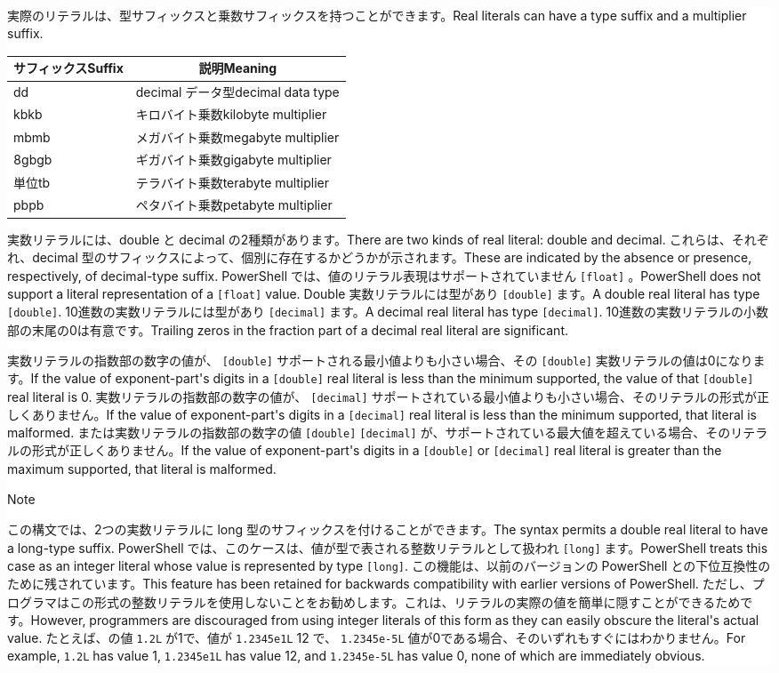 <span data-ttu-id="1b5b6-159">実際のリテラルは、型サフィックスと乗数サフィックスを持つことができます。</span><span class="sxs-lookup"><span data-stu-id="1b5b6-159">Real literals can have a type suffix and a multiplier suffix.</span></span>

| <span data-ttu-id="1b5b6-160">サフィックス</span><span class="sxs-lookup"><span data-stu-id="1b5b6-160">Suffix</span></span> |       <span data-ttu-id="1b5b6-161">説明</span><span class="sxs-lookup"><span data-stu-id="1b5b6-161">Meaning</span></span>       |
| ------ | ------------------- |
| <span data-ttu-id="1b5b6-162">d</span><span class="sxs-lookup"><span data-stu-id="1b5b6-162">d</span></span>      | <span data-ttu-id="1b5b6-163">decimal データ型</span><span class="sxs-lookup"><span data-stu-id="1b5b6-163">decimal data type</span></span>   |
| <span data-ttu-id="1b5b6-164">kb</span><span class="sxs-lookup"><span data-stu-id="1b5b6-164">kb</span></span>     | <span data-ttu-id="1b5b6-165">キロバイト乗数</span><span class="sxs-lookup"><span data-stu-id="1b5b6-165">kilobyte multiplier</span></span> |
| <span data-ttu-id="1b5b6-166">mb</span><span class="sxs-lookup"><span data-stu-id="1b5b6-166">mb</span></span>     | <span data-ttu-id="1b5b6-167">メガバイト乗数</span><span class="sxs-lookup"><span data-stu-id="1b5b6-167">megabyte multiplier</span></span> |
| <span data-ttu-id="1b5b6-168">8gb</span><span class="sxs-lookup"><span data-stu-id="1b5b6-168">gb</span></span>     | <span data-ttu-id="1b5b6-169">ギガバイト乗数</span><span class="sxs-lookup"><span data-stu-id="1b5b6-169">gigabyte multiplier</span></span> |
| <span data-ttu-id="1b5b6-170">単位</span><span class="sxs-lookup"><span data-stu-id="1b5b6-170">tb</span></span>     | <span data-ttu-id="1b5b6-171">テラバイト乗数</span><span class="sxs-lookup"><span data-stu-id="1b5b6-171">terabyte multiplier</span></span> |
| <span data-ttu-id="1b5b6-172">pb</span><span class="sxs-lookup"><span data-stu-id="1b5b6-172">pb</span></span>     | <span data-ttu-id="1b5b6-173">ペタバイト乗数</span><span class="sxs-lookup"><span data-stu-id="1b5b6-173">petabyte multiplier</span></span> |

<span data-ttu-id="1b5b6-174">実数リテラルには、double と decimal の2種類があります。</span><span class="sxs-lookup"><span data-stu-id="1b5b6-174">There are two kinds of real literal: double and decimal.</span></span> <span data-ttu-id="1b5b6-175">これらは、それぞれ、decimal 型のサフィックスによって、個別に存在するかどうかが示されます。</span><span class="sxs-lookup"><span data-stu-id="1b5b6-175">These are indicated by the absence or presence, respectively, of decimal-type suffix.</span></span> <span data-ttu-id="1b5b6-176">PowerShell では、値のリテラル表現はサポートされていません `[float]` 。</span><span class="sxs-lookup"><span data-stu-id="1b5b6-176">PowerShell does not support a literal representation of a `[float]` value.</span></span> <span data-ttu-id="1b5b6-177">Double 実数リテラルには型があり `[double]` ます。</span><span class="sxs-lookup"><span data-stu-id="1b5b6-177">A double real literal has type `[double]`.</span></span> <span data-ttu-id="1b5b6-178">10進数の実数リテラルには型があり `[decimal]` ます。</span><span class="sxs-lookup"><span data-stu-id="1b5b6-178">A decimal real literal has type `[decimal]`.</span></span>
<span data-ttu-id="1b5b6-179">10進数の実数リテラルの小数部の末尾の0は有意です。</span><span class="sxs-lookup"><span data-stu-id="1b5b6-179">Trailing zeros in the fraction part of a decimal real literal are significant.</span></span>

<span data-ttu-id="1b5b6-180">実数リテラルの指数部の数字の値が、 `[double]` サポートされる最小値よりも小さい場合、その `[double]` 実数リテラルの値は0になります。</span><span class="sxs-lookup"><span data-stu-id="1b5b6-180">If the value of exponent-part's digits in a `[double]` real literal is less than the minimum supported, the value of that `[double]` real literal is 0.</span></span> <span data-ttu-id="1b5b6-181">実数リテラルの指数部の数字の値が、 `[decimal]` サポートされている最小値よりも小さい場合、そのリテラルの形式が正しくありません。</span><span class="sxs-lookup"><span data-stu-id="1b5b6-181">If the value of exponent-part's digits in a `[decimal]` real literal is less than the minimum supported, that literal is malformed.</span></span> <span data-ttu-id="1b5b6-182">または実数リテラルの指数部の数字の値 `[double]` `[decimal]` が、サポートされている最大値を超えている場合、そのリテラルの形式が正しくありません。</span><span class="sxs-lookup"><span data-stu-id="1b5b6-182">If the value of exponent-part's digits in a `[double]` or `[decimal]` real literal is greater than the maximum supported, that literal is malformed.</span></span>

> [!NOTE]
> <span data-ttu-id="1b5b6-183">この構文では、2つの実数リテラルに long 型のサフィックスを付けることができます。</span><span class="sxs-lookup"><span data-stu-id="1b5b6-183">The syntax permits a double real literal to have a long-type suffix.</span></span>
> <span data-ttu-id="1b5b6-184">PowerShell では、このケースは、値が型で表される整数リテラルとして扱われ `[long]` ます。</span><span class="sxs-lookup"><span data-stu-id="1b5b6-184">PowerShell treats this case as an integer literal whose value is represented by type `[long]`.</span></span> <span data-ttu-id="1b5b6-185">この機能は、以前のバージョンの PowerShell との下位互換性のために残されています。</span><span class="sxs-lookup"><span data-stu-id="1b5b6-185">This feature has been retained for backwards compatibility with earlier versions of PowerShell.</span></span> <span data-ttu-id="1b5b6-186">ただし、プログラマはこの形式の整数リテラルを使用しないことをお勧めします。これは、リテラルの実際の値を簡単に隠すことができるためです。</span><span class="sxs-lookup"><span data-stu-id="1b5b6-186">However, programmers are discouraged from using integer literals of this form as they can easily obscure the literal's actual value.</span></span> <span data-ttu-id="1b5b6-187">たとえば、の値 `1.2L` が1で、値が `1.2345e1L` 12 で、 `1.2345e-5L` 値が0である場合、そのいずれもすぐにはわかりません。</span><span class="sxs-lookup"><span data-stu-id="1b5b6-187">For example, `1.2L` has value 1, `1.2345e1L` has value 12, and `1.2345e-5L` has value 0, none of which are immediately obvious.</span></span>


[bigint]: /dotnet/api/system.numerics.biginteger?view=netcore-2.2